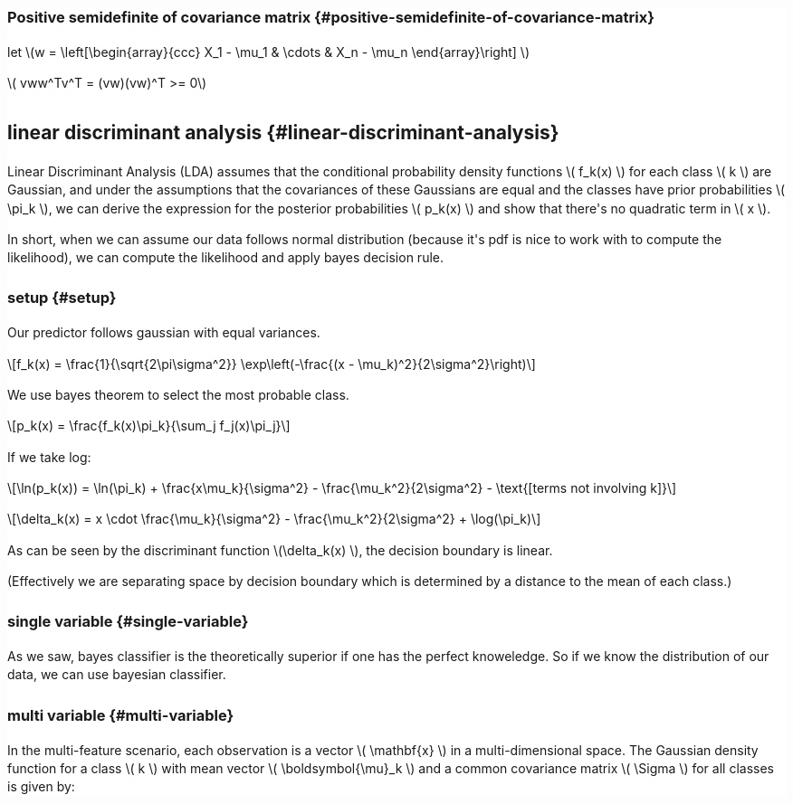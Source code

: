 

### Positive semidefinite of covariance matrix {#positive-semidefinite-of-covariance-matrix}

let \\(w = \\left[\\begin{array}{ccc} X_1 - \\mu_1 &amp; \\cdots &amp; X_n - \\mu_n \\end{array}\\right]  \\)

\\( vww^Tv^T = (vw)(vw)^T &gt;= 0\\)


## linear discriminant analysis {#linear-discriminant-analysis}

Linear Discriminant Analysis (LDA) assumes that the conditional probability density functions \\( f_k(x) \\) for each class \\( k \\) are Gaussian, and under the assumptions that the covariances of these Gaussians are equal and the classes have prior probabilities \\( \\pi_k \\), we can derive the expression for the posterior probabilities \\( p_k(x) \\) and show that there's no quadratic term in \\( x \\).

In short, when we can assume our data follows normal distribution (because it's pdf is nice to work with to compute the likelihood), we can compute the likelihood and apply bayes decision rule.


### setup {#setup}

Our predictor follows gaussian with equal variances.

\\[f_k(x) = \\frac{1}{\\sqrt{2\\pi\\sigma^2}} \\exp\\left(-\\frac{(x - \\mu_k)^2}{2\\sigma^2}\\right)\\]

We use bayes theorem to select the most probable class.

\\[p_k(x) = \\frac{f_k(x)\\pi_k}{\\sum_j f_j(x)\\pi_j}\\]

If we take log:

\\[\\ln(p_k(x)) = \\ln(\\pi_k) + \\frac{x\\mu_k}{\\sigma^2} - \\frac{\\mu_k^2}{2\\sigma^2} - \\text{[terms not involving k]}\\]

\\[\\delta_k(x) = x \\cdot \\frac{\\mu_k}{\\sigma^2} - \\frac{\\mu_k^2}{2\\sigma^2} + \\log(\\pi_k)\\]

As can be seen by the discriminant function \\(\\delta_k(x) \\), the decision boundary is linear.

(Effectively we are separating space by decision boundary which is determined by a distance to the mean of each class.)


### single variable {#single-variable}

As we saw, bayes classifier is the theoretically superior if one has the perfect knoweledge.
So if we know the distribution of our data, we can use bayesian classifier.


### multi variable {#multi-variable}

In the multi-feature scenario, each observation is a vector \\( \\mathbf{x} \\) in a multi-dimensional space. The Gaussian density function for a class \\( k \\) with mean vector \\( \\boldsymbol{\\mu}_k \\) and a common covariance matrix \\( \\Sigma \\) for all classes is given by:
